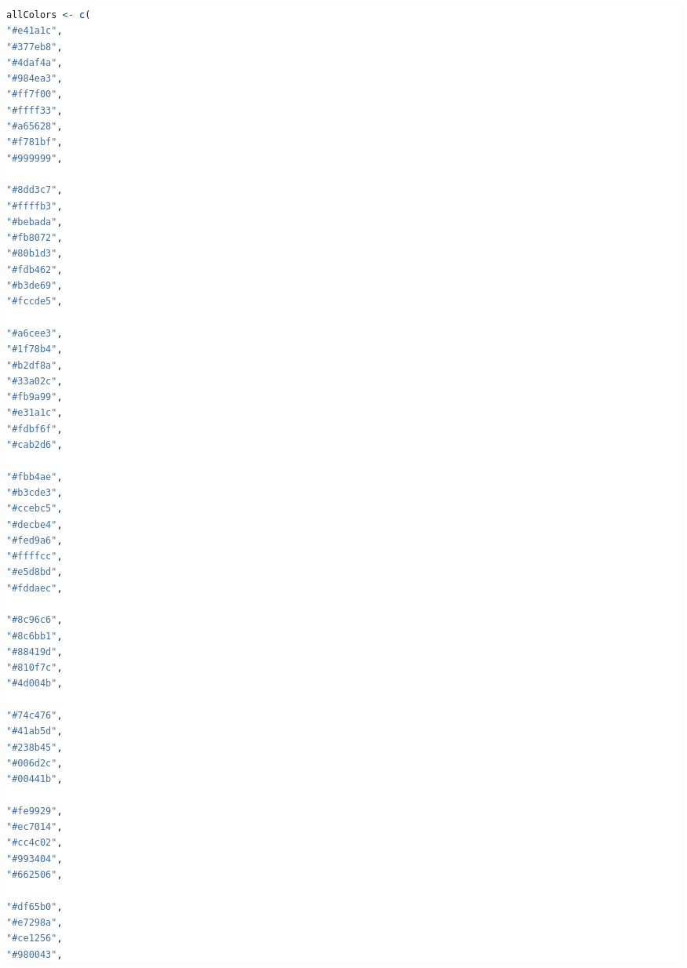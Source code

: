```R
```


```R
allColors <- c(
"#e41a1c",
"#377eb8",
"#4daf4a",
"#984ea3",
"#ff7f00",
"#ffff33",
"#a65628",
"#f781bf",
"#999999",

"#8dd3c7",
"#ffffb3",
"#bebada",
"#fb8072",
"#80b1d3",
"#fdb462",
"#b3de69",
"#fccde5",
            
"#a6cee3",
"#1f78b4",
"#b2df8a",
"#33a02c",
"#fb9a99",
"#e31a1c",
"#fdbf6f",
"#cab2d6",

"#fbb4ae",
"#b3cde3",
"#ccebc5",
"#decbe4",
"#fed9a6",
"#ffffcc",
"#e5d8bd",
"#fddaec",

"#8c96c6",
"#8c6bb1",
"#88419d",
"#810f7c",
"#4d004b",            

"#74c476",
"#41ab5d",
"#238b45",
"#006d2c",
"#00441b",            

"#fe9929",
"#ec7014",
"#cc4c02",
"#993404",
"#662506",
           
"#df65b0",
"#e7298a",
"#ce1256",
"#980043",
```